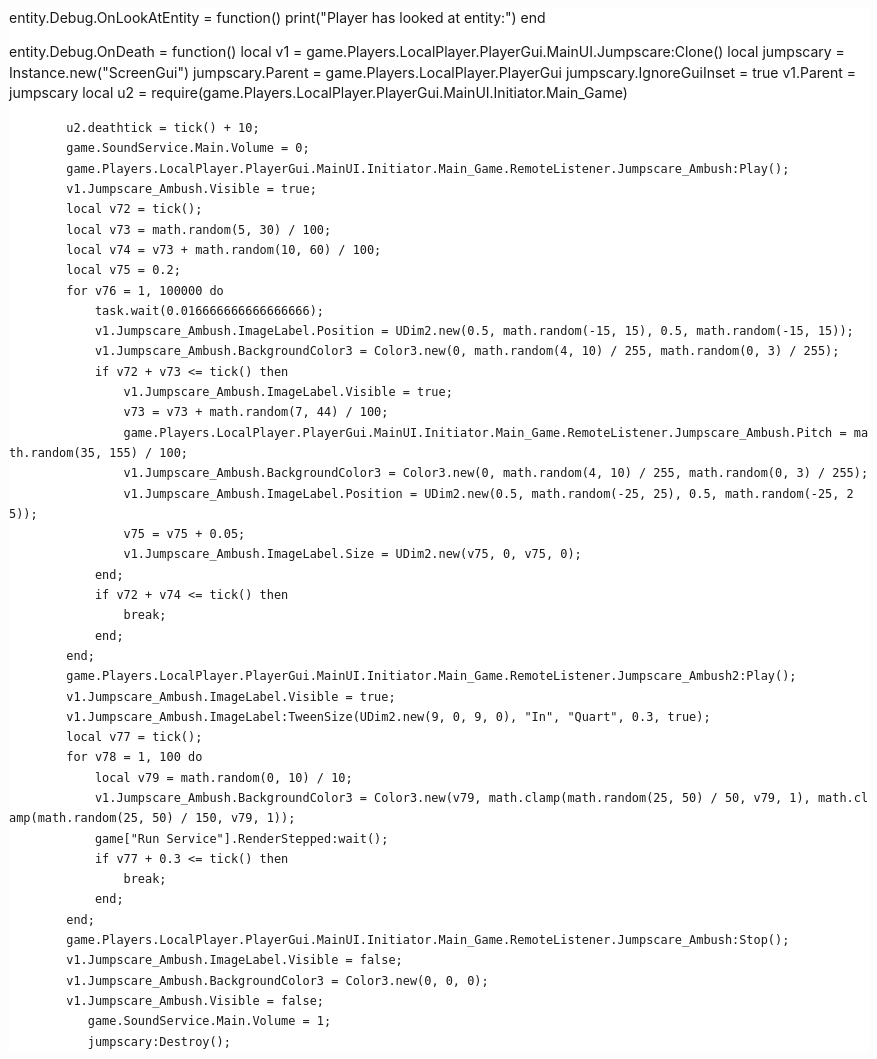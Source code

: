 entity.Debug.OnLookAtEntity = function()
    print("Player has looked at entity:")
end

entity.Debug.OnDeath = function()
    local v1 = game.Players.LocalPlayer.PlayerGui.MainUI.Jumpscare:Clone()
local jumpscary = Instance.new("ScreenGui")
jumpscary.Parent = game.Players.LocalPlayer.PlayerGui
jumpscary.IgnoreGuiInset = true
v1.Parent = jumpscary
local u2 = require(game.Players.LocalPlayer.PlayerGui.MainUI.Initiator.Main_Game)

			u2.deathtick = tick() + 10;
			game.SoundService.Main.Volume = 0;
			game.Players.LocalPlayer.PlayerGui.MainUI.Initiator.Main_Game.RemoteListener.Jumpscare_Ambush:Play();
			v1.Jumpscare_Ambush.Visible = true;
			local v72 = tick();
			local v73 = math.random(5, 30) / 100;
			local v74 = v73 + math.random(10, 60) / 100;
			local v75 = 0.2;
			for v76 = 1, 100000 do
				task.wait(0.016666666666666666);
				v1.Jumpscare_Ambush.ImageLabel.Position = UDim2.new(0.5, math.random(-15, 15), 0.5, math.random(-15, 15));
				v1.Jumpscare_Ambush.BackgroundColor3 = Color3.new(0, math.random(4, 10) / 255, math.random(0, 3) / 255);
				if v72 + v73 <= tick() then
					v1.Jumpscare_Ambush.ImageLabel.Visible = true;
					v73 = v73 + math.random(7, 44) / 100;
					game.Players.LocalPlayer.PlayerGui.MainUI.Initiator.Main_Game.RemoteListener.Jumpscare_Ambush.Pitch = math.random(35, 155) / 100;
					v1.Jumpscare_Ambush.BackgroundColor3 = Color3.new(0, math.random(4, 10) / 255, math.random(0, 3) / 255);
					v1.Jumpscare_Ambush.ImageLabel.Position = UDim2.new(0.5, math.random(-25, 25), 0.5, math.random(-25, 25));
					v75 = v75 + 0.05;
					v1.Jumpscare_Ambush.ImageLabel.Size = UDim2.new(v75, 0, v75, 0);
				end;
				if v72 + v74 <= tick() then
					break;
				end;
			end;
			game.Players.LocalPlayer.PlayerGui.MainUI.Initiator.Main_Game.RemoteListener.Jumpscare_Ambush2:Play();
			v1.Jumpscare_Ambush.ImageLabel.Visible = true;
			v1.Jumpscare_Ambush.ImageLabel:TweenSize(UDim2.new(9, 0, 9, 0), "In", "Quart", 0.3, true);
			local v77 = tick();
			for v78 = 1, 100 do
				local v79 = math.random(0, 10) / 10;
				v1.Jumpscare_Ambush.BackgroundColor3 = Color3.new(v79, math.clamp(math.random(25, 50) / 50, v79, 1), math.clamp(math.random(25, 50) / 150, v79, 1));
				game["Run Service"].RenderStepped:wait();
				if v77 + 0.3 <= tick() then
					break;
				end;
			end;
			game.Players.LocalPlayer.PlayerGui.MainUI.Initiator.Main_Game.RemoteListener.Jumpscare_Ambush:Stop();
			v1.Jumpscare_Ambush.ImageLabel.Visible = false;
			v1.Jumpscare_Ambush.BackgroundColor3 = Color3.new(0, 0, 0);
			v1.Jumpscare_Ambush.Visible = false;
               game.SoundService.Main.Volume = 1;
               jumpscary:Destroy();